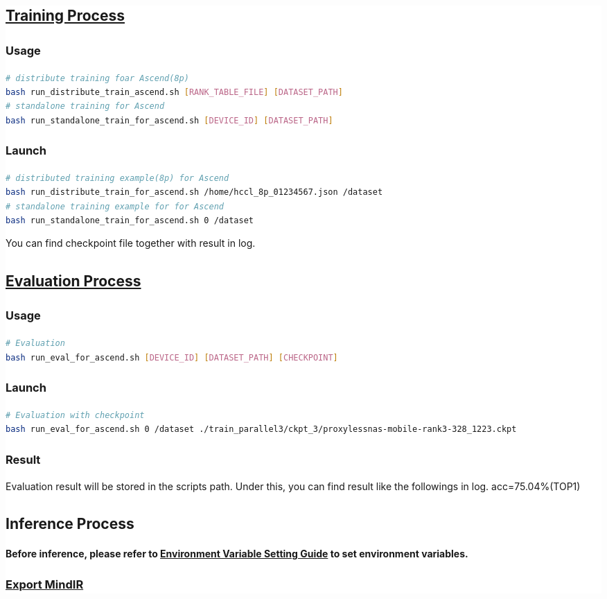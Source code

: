## [Training Process](#contents)

### Usage

```bash
# distribute training foar Ascend(8p)
bash run_distribute_train_ascend.sh [RANK_TABLE_FILE] [DATASET_PATH]
# standalone training for Ascend
bash run_standalone_train_for_ascend.sh [DEVICE_ID] [DATASET_PATH]
```

### Launch

```bash
# distributed training example(8p) for Ascend
bash run_distribute_train_for_ascend.sh /home/hccl_8p_01234567.json /dataset
# standalone training example for for Ascend
bash run_standalone_train_for_ascend.sh 0 /dataset
```

You can find checkpoint file together with result in log.

## [Evaluation Process](#contents)

### Usage

```bash
# Evaluation
bash run_eval_for_ascend.sh [DEVICE_ID] [DATASET_PATH] [CHECKPOINT]
```

### Launch

```bash
# Evaluation with checkpoint
bash run_eval_for_ascend.sh 0 /dataset ./train_parallel3/ckpt_3/proxylessnas-mobile-rank3-328_1223.ckpt
```

### Result

Evaluation result will be stored in the scripts path. Under this, you can find result like the followings in log.
acc=75.04%(TOP1)

## Inference Process

**Before inference, please refer to [Environment Variable Setting Guide](https://gitee.com/mindspore/models/tree/master/utils/ascend310_env_set/README.md) to set environment variables.**

### [Export MindIR](#contents)
